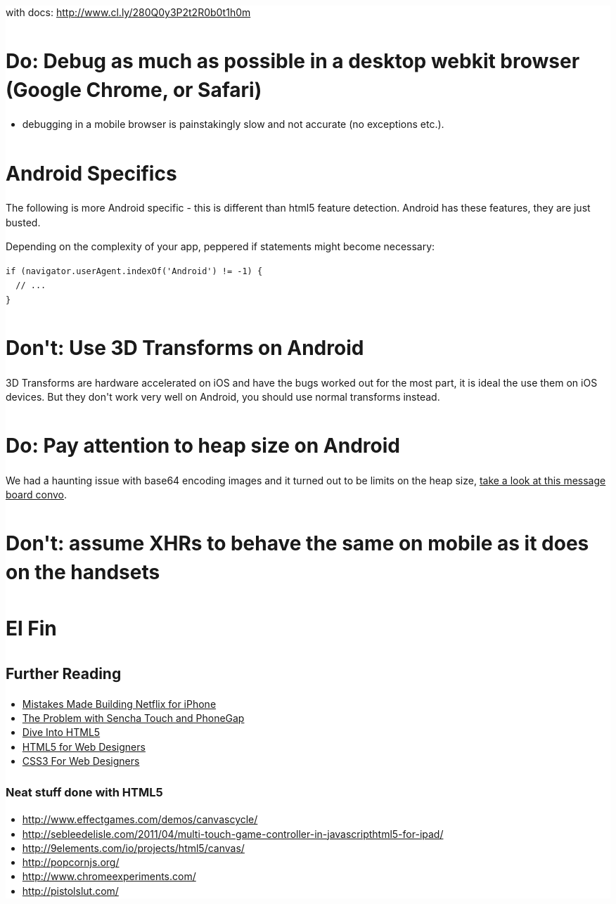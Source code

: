 with docs: http://www.cl.ly/280Q0y3P2t2R0b0t1h0m

# Do: Debug as much as possible in a desktop webkit browser (Google Chrome, or Safari)

* debugging in a mobile browser is painstakingly slow and not accurate (no exceptions etc.).


# Android Specifics

The following is more Android specific - this is different than html5 feature detection. Android has these features, they are just busted.

Depending on the complexity of your app, peppered if statements might become necessary:

    if (navigator.userAgent.indexOf('Android') != -1) {
      // ...
    }

# Don't: Use 3D Transforms on Android

3D Transforms are hardware accelerated on iOS and have the bugs worked out for the most part, it is ideal the use them on iOS devices. But they don't work very well on Android, you should use normal transforms instead.

# Do: Pay attention to heap size on Android

We had a haunting issue with base64 encoding images and it turned out to be limits on the heap size, [take a look at this message board convo][8].

# Don't: assume XHRs to behave the same on mobile as it does on the handsets

# El Fin

## Further Reading

* [Mistakes Made Building Netflix for iPhone][9]
* [The Problem with Sencha Touch and PhoneGap][10]
* [Dive Into HTML5][11]
* [HTML5 for Web Designers][12]
* [CSS3 For Web Designers][13]

<a name="examples-of-the-good-stuff" />

### Neat stuff done with HTML5

* http://www.effectgames.com/demos/canvascycle/
* http://sebleedelisle.com/2011/04/multi-touch-game-controller-in-javascripthtml5-for-ipad/
* http://9elements.com/io/projects/html5/canvas/
* http://popcornjs.org/
* http://www.chromeexperiments.com/
* http://pistolslut.com/


[later]: http://later.com "No time..."
[later-image]: http://1.bp.blogspot.com/_R2MTjgtcbf4/TEPGVl-ZjfI/AAAAAAAAB7I/JNrYjDRtxkU/s400/Sabertooth%2BZombie%2BRainfest.jpg "No time to get images"
[html5-vs-native-apps]: http://techcrunch.com/2011/02/09/html5-versus-native-apps/ "HTML5 Is An Oncoming Train, But Native App Development Is An Oncoming Rocket Ship"
[1]: http://mir.aculo.us/2010/06/04/making-an-ipad-html5-app-making-it-really-fast/
[2]: http://doctyper.com/archives/200808/fixed-positioning-on-mobile-safari/
[3]: http://www.phpied.com/rendering-repaint-reflowrelayout-restyle/
[4]: http://mir.aculo.us/2010/08/17/when-does-javascript-trigger-reflows-and-rendering/
[5]: http://functionsource.com/post/dont-be-trigger-happy-how-to-not-trigger-layout
[6]: http://gent.ilcore.com/2011/03/how-not-to-trigger-layout-in-webkit.html
[7]: http://blog.johnmckerrell.com/2007/03/07/problems-with-safari-and-innerhtml/
[8]: http://forum.cyanogenmod.com/topic/3728-whats-your-vm-heap-size/
[9]: http://www.readwriteweb.com/mobile/2011/03/sxsw-mistakes-made-building-netflix-for-iphone-and-source-code.php
[10]: http://www.moneytoolkit.com/2011/05/the-problem-with-sencha-touch-and-phonegap/
[11]: http://diveintohtml5.org/
[12]: http://www.abookapart.com/products/html5-for-web-designers
[13]: http://www.abookapart.com/products/css3-for-web-designers